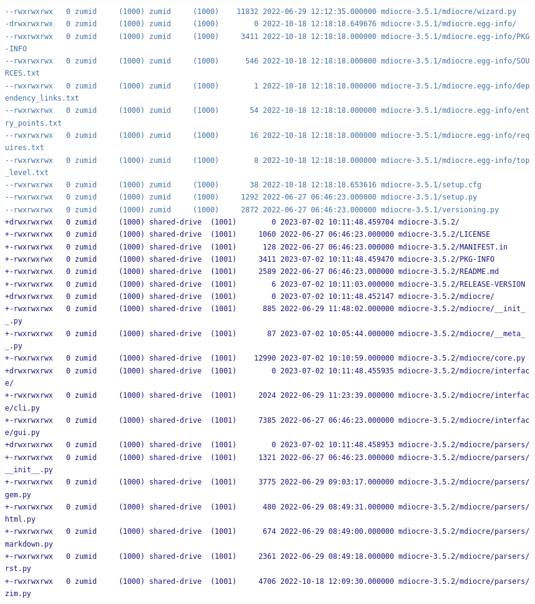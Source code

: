 ```diff
--rwxrwxrwx   0 zumid     (1000) zumid     (1000)    11832 2022-06-29 12:12:35.000000 mdiocre-3.5.1/mdiocre/wizard.py
-drwxrwxrwx   0 zumid     (1000) zumid     (1000)        0 2022-10-18 12:18:18.649676 mdiocre-3.5.1/mdiocre.egg-info/
--rwxrwxrwx   0 zumid     (1000) zumid     (1000)     3411 2022-10-18 12:18:18.000000 mdiocre-3.5.1/mdiocre.egg-info/PKG-INFO
--rwxrwxrwx   0 zumid     (1000) zumid     (1000)      546 2022-10-18 12:18:18.000000 mdiocre-3.5.1/mdiocre.egg-info/SOURCES.txt
--rwxrwxrwx   0 zumid     (1000) zumid     (1000)        1 2022-10-18 12:18:18.000000 mdiocre-3.5.1/mdiocre.egg-info/dependency_links.txt
--rwxrwxrwx   0 zumid     (1000) zumid     (1000)       54 2022-10-18 12:18:18.000000 mdiocre-3.5.1/mdiocre.egg-info/entry_points.txt
--rwxrwxrwx   0 zumid     (1000) zumid     (1000)       16 2022-10-18 12:18:18.000000 mdiocre-3.5.1/mdiocre.egg-info/requires.txt
--rwxrwxrwx   0 zumid     (1000) zumid     (1000)        8 2022-10-18 12:18:18.000000 mdiocre-3.5.1/mdiocre.egg-info/top_level.txt
--rwxrwxrwx   0 zumid     (1000) zumid     (1000)       38 2022-10-18 12:18:18.653616 mdiocre-3.5.1/setup.cfg
--rwxrwxrwx   0 zumid     (1000) zumid     (1000)     1292 2022-06-27 06:46:23.000000 mdiocre-3.5.1/setup.py
--rwxrwxrwx   0 zumid     (1000) zumid     (1000)     2872 2022-06-27 06:46:23.000000 mdiocre-3.5.1/versioning.py
+drwxrwxrwx   0 zumid     (1000) shared-drive  (1001)        0 2023-07-02 10:11:48.459704 mdiocre-3.5.2/
+-rwxrwxrwx   0 zumid     (1000) shared-drive  (1001)     1060 2022-06-27 06:46:23.000000 mdiocre-3.5.2/LICENSE
+-rwxrwxrwx   0 zumid     (1000) shared-drive  (1001)      128 2022-06-27 06:46:23.000000 mdiocre-3.5.2/MANIFEST.in
+-rwxrwxrwx   0 zumid     (1000) shared-drive  (1001)     3411 2023-07-02 10:11:48.459470 mdiocre-3.5.2/PKG-INFO
+-rwxrwxrwx   0 zumid     (1000) shared-drive  (1001)     2589 2022-06-27 06:46:23.000000 mdiocre-3.5.2/README.md
+-rwxrwxrwx   0 zumid     (1000) shared-drive  (1001)        6 2023-07-02 10:11:03.000000 mdiocre-3.5.2/RELEASE-VERSION
+drwxrwxrwx   0 zumid     (1000) shared-drive  (1001)        0 2023-07-02 10:11:48.452147 mdiocre-3.5.2/mdiocre/
+-rwxrwxrwx   0 zumid     (1000) shared-drive  (1001)      885 2022-06-29 11:48:02.000000 mdiocre-3.5.2/mdiocre/__init__.py
+-rwxrwxrwx   0 zumid     (1000) shared-drive  (1001)       87 2023-07-02 10:05:44.000000 mdiocre-3.5.2/mdiocre/__meta__.py
+-rwxrwxrwx   0 zumid     (1000) shared-drive  (1001)    12990 2023-07-02 10:10:59.000000 mdiocre-3.5.2/mdiocre/core.py
+drwxrwxrwx   0 zumid     (1000) shared-drive  (1001)        0 2023-07-02 10:11:48.455935 mdiocre-3.5.2/mdiocre/interface/
+-rwxrwxrwx   0 zumid     (1000) shared-drive  (1001)     2024 2022-06-29 11:23:39.000000 mdiocre-3.5.2/mdiocre/interface/cli.py
+-rwxrwxrwx   0 zumid     (1000) shared-drive  (1001)     7385 2022-06-27 06:46:23.000000 mdiocre-3.5.2/mdiocre/interface/gui.py
+drwxrwxrwx   0 zumid     (1000) shared-drive  (1001)        0 2023-07-02 10:11:48.458953 mdiocre-3.5.2/mdiocre/parsers/
+-rwxrwxrwx   0 zumid     (1000) shared-drive  (1001)     1321 2022-06-27 06:46:23.000000 mdiocre-3.5.2/mdiocre/parsers/__init__.py
+-rwxrwxrwx   0 zumid     (1000) shared-drive  (1001)     3775 2022-06-29 09:03:17.000000 mdiocre-3.5.2/mdiocre/parsers/gem.py
+-rwxrwxrwx   0 zumid     (1000) shared-drive  (1001)      480 2022-06-29 08:49:31.000000 mdiocre-3.5.2/mdiocre/parsers/html.py
+-rwxrwxrwx   0 zumid     (1000) shared-drive  (1001)      674 2022-06-29 08:49:00.000000 mdiocre-3.5.2/mdiocre/parsers/markdown.py
+-rwxrwxrwx   0 zumid     (1000) shared-drive  (1001)     2361 2022-06-29 08:49:18.000000 mdiocre-3.5.2/mdiocre/parsers/rst.py
+-rwxrwxrwx   0 zumid     (1000) shared-drive  (1001)     4706 2022-10-18 12:09:30.000000 mdiocre-3.5.2/mdiocre/parsers/zim.py
```